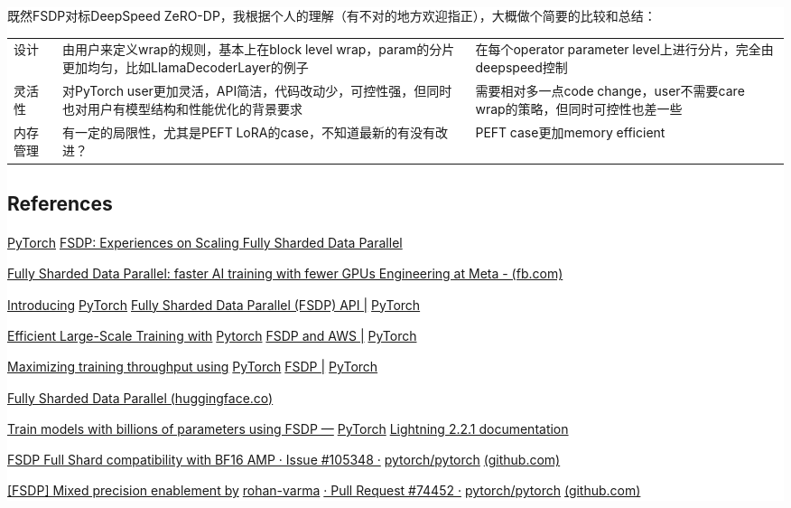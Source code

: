 既然FSDP对标DeepSpeed ZeRO-DP，我根据个人的理解（有不对的地方欢迎指正），大概做个简要的比较和总结：

|   |   |   |
| --- | --- | --- |
| 设计 | 由用户来定义wrap的规则，基本上在block level wrap，param的分片更加均匀，比如LlamaDecoderLayer的例子 | 在每个operator parameter level上进行分片，完全由deepspeed控制 |
| 灵活性 | 对PyTorch user更加灵活，API简洁，代码改动少，可控性强，但同时也对用户有模型结构和性能优化的背景要求 | 需要相对多一点code change，user不需要care wrap的策略，但同时可控性也差一些 |
| 内存管理 | 有一定的局限性，尤其是PEFT LoRA的case，不知道最新的有没有改进？ | PEFT case更加memory efficient |

## References

[PyTorch](https://link.zhihu.com/?target=https%3A//arxiv.org/pdf/2304.11277.pdf) [FSDP: Experiences on Scaling Fully Sharded Data Parallel](https://link.zhihu.com/?target=https%3A//arxiv.org/pdf/2304.11277.pdf)

[Fully Sharded Data Parallel: faster AI training with fewer GPUs Engineering at Meta - (fb.com)](https://link.zhihu.com/?target=https%3A//engineering.fb.com/2021/07/15/open-source/fsdp/)

[Introducing](https://link.zhihu.com/?target=https%3A//pytorch.org/blog/introducing-pytorch-fully-sharded-data-parallel-api/) [PyTorch](https://link.zhihu.com/?target=https%3A//pytorch.org/blog/introducing-pytorch-fully-sharded-data-parallel-api/) [Fully Sharded Data Parallel (FSDP) API |](https://link.zhihu.com/?target=https%3A//pytorch.org/blog/introducing-pytorch-fully-sharded-data-parallel-api/) [PyTorch](https://link.zhihu.com/?target=https%3A//pytorch.org/blog/introducing-pytorch-fully-sharded-data-parallel-api/)

[Efficient Large-Scale Training with](https://link.zhihu.com/?target=https%3A//pytorch.org/blog/efficient-large-scale-training-with-pytorch/) [Pytorch](https://link.zhihu.com/?target=https%3A//pytorch.org/blog/efficient-large-scale-training-with-pytorch/) [FSDP and AWS |](https://link.zhihu.com/?target=https%3A//pytorch.org/blog/efficient-large-scale-training-with-pytorch/) [PyTorch](https://link.zhihu.com/?target=https%3A//pytorch.org/blog/efficient-large-scale-training-with-pytorch/)

[Maximizing training throughput using](https://link.zhihu.com/?target=https%3A//pytorch.org/blog/maximizing-training/) [PyTorch](https://link.zhihu.com/?target=https%3A//pytorch.org/blog/maximizing-training/) [FSDP |](https://link.zhihu.com/?target=https%3A//pytorch.org/blog/maximizing-training/) [PyTorch](https://link.zhihu.com/?target=https%3A//pytorch.org/blog/maximizing-training/)

[Fully Sharded Data Parallel (huggingface.co)](https://link.zhihu.com/?target=https%3A//huggingface.co/docs/accelerate/usage_guides/fsdp)

[Train models with billions of parameters using FSDP —](https://link.zhihu.com/?target=https%3A//lightning.ai/docs/pytorch/stable/advanced/model_parallel/fsdp.html) [PyTorch](https://link.zhihu.com/?target=https%3A//lightning.ai/docs/pytorch/stable/advanced/model_parallel/fsdp.html) [Lightning 2.2.1 documentation](https://link.zhihu.com/?target=https%3A//lightning.ai/docs/pytorch/stable/advanced/model_parallel/fsdp.html)

[FSDP Full Shard compatibility with BF16 AMP · Issue #105348 ·](https://link.zhihu.com/?target=https%3A//github.com/pytorch/pytorch/issues/105348) [pytorch](https://link.zhihu.com/?target=https%3A//github.com/pytorch/pytorch/issues/105348)[/](https://link.zhihu.com/?target=https%3A//github.com/pytorch/pytorch/issues/105348)[pytorch](https://link.zhihu.com/?target=https%3A//github.com/pytorch/pytorch/issues/105348) [(github.com)](https://link.zhihu.com/?target=https%3A//github.com/pytorch/pytorch/issues/105348)

[\[FSDP\] Mixed precision enablement by](https://link.zhihu.com/?target=https%3A//github.com/pytorch/pytorch/pull/74452) [rohan-varma](https://link.zhihu.com/?target=https%3A//github.com/pytorch/pytorch/pull/74452) [· Pull Request #74452 ·](https://link.zhihu.com/?target=https%3A//github.com/pytorch/pytorch/pull/74452) [pytorch](https://link.zhihu.com/?target=https%3A//github.com/pytorch/pytorch/pull/74452)[/](https://link.zhihu.com/?target=https%3A//github.com/pytorch/pytorch/pull/74452)[pytorch](https://link.zhihu.com/?target=https%3A//github.com/pytorch/pytorch/pull/74452) [(github.com)](https://link.zhihu.com/?target=https%3A//github.com/pytorch/pytorch/pull/74452)